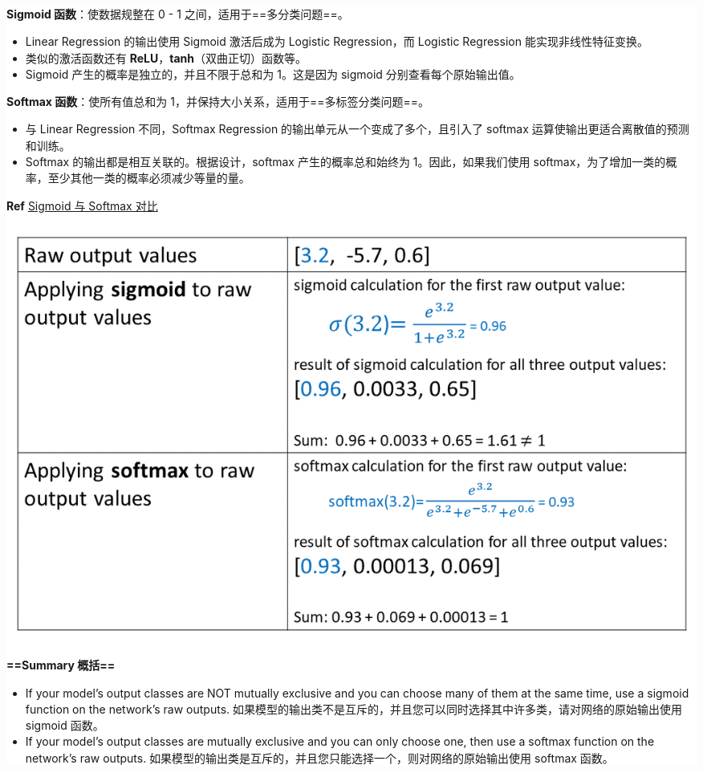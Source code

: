 **Sigmoid 函数**：使数据规整在 0 - 1 之间，适用于==多分类问题==。

- Linear Regression 的输出使用 Sigmoid 激活后成为 Logistic Regression，而 Logistic Regression 能实现非线性特征变换。
- 类似的激活函数还有 **ReLU**，**tanh**（双曲正切）函数等。
- Sigmoid 产生的概率是独立的，并且不限于总和为 1。这是因为 sigmoid 分别查看每个原始输出值。



**Softmax 函数**：使所有值总和为 1，并保持大小关系，适用于==多标签分类问题==。

- 与 Linear Regression  不同，Softmax Regression 的输出单元从一个变成了多个，且引入了 softmax 运算使输出更适合离散值的预测和训练。
- Softmax 的输出都是相互关联的。根据设计，softmax 产生的概率总和始终为 1。因此，如果我们使用 softmax，为了增加一类的概率，至少其他一类的概率必须减少等量的量。



**Ref** [Sigmoid 与 Softmax 对比](https://glassboxmedicine.com/2019/05/26/classification-sigmoid-vs-softmax/)

![one-more-example](../assets/img/deep-learning-note-caolvchong_assets/difference-sigmoid-softmax.png)

**==Summary 概括==**

- If your model’s output classes are NOT mutually exclusive and you can  choose many of them at the same time, use a sigmoid function on the  network’s raw outputs.
  如果模型的输出类不是互斥的，并且您可以同时选择其中许多类，请对网络的原始输出使用 sigmoid 函数。
- If your model’s output classes are mutually exclusive and you can only  choose one, then use a softmax function on the network’s raw outputs.
  如果模型的输出类是互斥的，并且您只能选择一个，则对网络的原始输出使用 softmax 函数。

